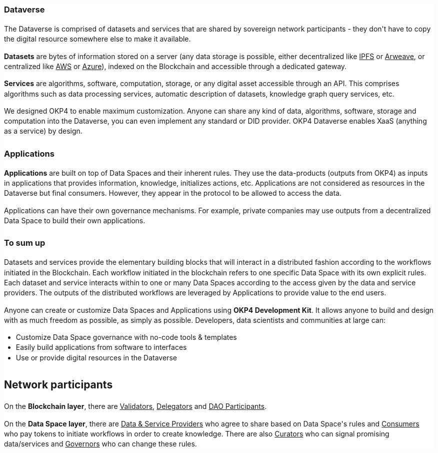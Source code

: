 ### Dataverse

The Dataverse is comprised of datasets and services that are shared by sovereign network participants - they don't have to copy the digital resource somewhere else to make it available.

**Datasets** are bytes of information stored on a server (any data storage is possible, either decentralized like [IPFS](https://ipfs.io) or [Arweave](https://www.arweave.org/), or centralized like [AWS](https://aws.amazon.com/) or [Azure](https://azure.microsoft.com/)), indexed on the Blockchain and accessible through a dedicated gateway.

**Services** are algorithms, software, computation, storage, or any digital asset accessible through an API. This comprises algorithms such as data processing services, automatic description of datasets, knowledge graph query services, etc.

We designed OKP4 to enable maximum customization. Anyone can share any kind of data, algorithms, software, storage and computation into the Dataverse, you can even implement any standard or DID provider. OKP4 Dataverse enables XaaS (anything as a service) by design.

### Applications

**Applications** are built on top of Data Spaces and their inherent rules. They use the data-products (outputs from OKP4) as inputs in applications that provides information, knowledge, initializes actions, etc. Applications are not considered as resources in the Dataverse but final consumers. However, they appear in the protocol to be allowed to access the data.

Applications can have their own governance mechanisms. For example, private companies may use outputs from a decentralized Data Space to build their own applications.

### To sum up

Datasets and services provide the elementary building blocks that will interact in a distributed fashion according to the workflows initiated in the Blockchain.
Each workflow initiated in the blockchain refers to one specific Data Space with its own explicit rules.
Each dataset and service interacts within to one or many Data Spaces according to the access given by the data and service providers.
The outputs of the distributed workflows are leveraged by Applications to provide value to the end users.

Anyone can create or customize Data Spaces and Applications using **OKP4 Development Kit**. It allows anyone to build and design with as much freedom as possible, as simply as possible. Developers, data scientists and communities at large can:

- Customize Data Space governance with no-code tools & templates
- Easily build applications from software to interfaces
- Use or provide digital resources in the Dataverse

## Network participants

On the **Blockchain layer**, there are [Validators](/docs/whitepaper/roles#validators), [Delegators](/docs/whitepaper/roles#delegators) and [DAO Participants](/docs/whitepaper/roles#dao-participants).

On the **Data Space layer**, there are [Data & Service Providers](/docs/whitepaper/roles#data-providers) who agree to share based on Data Space's rules and [Consumers](/docs/whitepaper/roles#data-providers) who pay tokens to initiate workflows in order to create knowledge. There are also [Curators](/docs/whitepaper/roles#curators) who can signal promising data/services and [Governors](/docs/whitepaper/roles#curators) who can change these rules.
